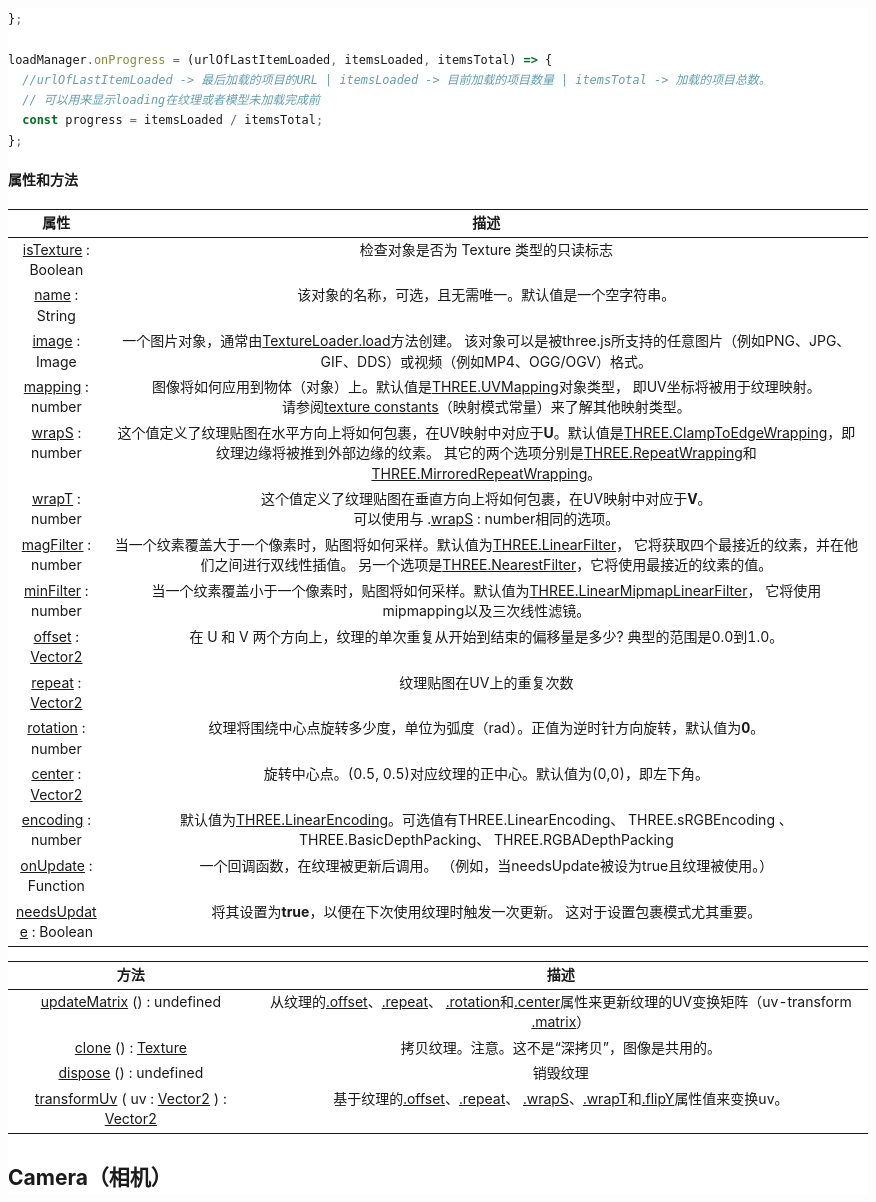 ```js
};
 
loadManager.onProgress = (urlOfLastItemLoaded, itemsLoaded, itemsTotal) => {
  //urlOfLastItemLoaded -> 最后加载的项目的URL | itemsLoaded -> 目前加载的项目数量 | itemsTotal -> 加载的项目总数。
  // 可以用来显示loading在纹理或者模型未加载完成前
  const progress = itemsLoaded / itemsTotal;
};
```

#### 属性和方法

|                             属性                             |                             描述                             |
| :----------------------------------------------------------: | :----------------------------------------------------------: |
| [isTexture](https://threejs.org/docs/index.html#api/zh/textures/Texture.isTexture) : Boolean |            检查对象是否为 Texture 类型的只读标志             |
| [name](https://threejs.org/docs/index.html#api/zh/textures/Texture.name) : String |    该对象的名称，可选，且无需唯一。默认值是一个空字符串。    |
| [image](https://threejs.org/docs/index.html#api/zh/textures/Texture.image) : Image | 一个图片对象，通常由[TextureLoader.load](https://threejs.org/docs/index.html#api/zh/loaders/TextureLoader.load)方法创建。 该对象可以是被three.js所支持的任意图片（例如PNG、JPG、GIF、DDS）或视频（例如MP4、OGG/OGV）格式。 |
| [mapping](https://threejs.org/docs/index.html#api/zh/textures/Texture.mapping) : number | 图像将如何应用到物体（对象）上。默认值是[THREE.UVMapping](https://threejs.org/docs/index.html#api/zh/constants/Textures)对象类型， 即UV坐标将被用于纹理映射。<br/>请参阅[texture constants](https://threejs.org/docs/index.html#api/zh/constants/Textures)（映射模式常量）来了解其他映射类型。 |
| [wrapS](https://threejs.org/docs/index.html#api/zh/textures/Texture.wrapS) : number | 这个值定义了纹理贴图在水平方向上将如何包裹，在UV映射中对应于**U**。默认值是[THREE.ClampToEdgeWrapping](https://threejs.org/docs/index.html#api/zh/constants/Textures)，即纹理边缘将被推到外部边缘的纹素。 其它的两个选项分别是[THREE.RepeatWrapping](https://threejs.org/docs/index.html#api/zh/constants/Textures)和[THREE.MirroredRepeatWrapping](https://threejs.org/docs/index.html#api/zh/constants/Textures)。 |
| [wrapT](https://threejs.org/docs/index.html#api/zh/textures/Texture.wrapT) : number | 这个值定义了纹理贴图在垂直方向上将如何包裹，在UV映射中对应于**V**。<br/>可以使用与 .[wrapS](https://threejs.org/docs/index.html#api/zh/textures/Texture.wrapS) : number相同的选项。 |
| [magFilter](https://threejs.org/docs/index.html#api/zh/textures/Texture.magFilter) : number | 当一个纹素覆盖大于一个像素时，贴图将如何采样。默认值为[THREE.LinearFilter](https://threejs.org/docs/index.html#api/zh/constants/Textures)， 它将获取四个最接近的纹素，并在他们之间进行双线性插值。 另一个选项是[THREE.NearestFilter](https://threejs.org/docs/index.html#api/zh/constants/Textures)，它将使用最接近的纹素的值。 |
| [minFilter](https://threejs.org/docs/index.html#api/zh/textures/Texture.minFilter) : number | 当一个纹素覆盖小于一个像素时，贴图将如何采样。默认值为[THREE.LinearMipmapLinearFilter](https://threejs.org/docs/index.html#api/zh/constants/Textures)， 它将使用mipmapping以及三次线性滤镜。 |
| [offset](https://threejs.org/docs/index.html#api/zh/textures/Texture.offset) : [Vector2](https://threejs.org/docs/index.html#api/zh/math/Vector2) | 在 U 和 V 两个方向上，纹理的单次重复从开始到结束的偏移量是多少? 典型的范围是0.0到1.0。 |
| [repeat](https://threejs.org/docs/index.html#api/zh/textures/Texture.repeat) : [Vector2](https://threejs.org/docs/index.html#api/zh/math/Vector2) |                   纹理贴图在UV上的重复次数                   |
| [rotation](https://threejs.org/docs/index.html#api/zh/textures/Texture.rotation) : number | 纹理将围绕中心点旋转多少度，单位为弧度（rad）。正值为逆时针方向旋转，默认值为**0**。 |
| [center](https://threejs.org/docs/index.html#api/zh/textures/Texture.center) : [Vector2](https://threejs.org/docs/index.html#api/zh/math/Vector2) | 旋转中心点。(0.5, 0.5)对应纹理的正中心。默认值为(0,0)，即左下角。 |
| [encoding](https://threejs.org/docs/index.html#api/zh/textures/Texture.encoding) : number | 默认值为[THREE.LinearEncoding](https://threejs.org/docs/index.html#api/zh/constants/Textures)。可选值有THREE.LinearEncoding、 THREE.sRGBEncoding 、THREE.BasicDepthPacking、 THREE.RGBADepthPacking |
| [onUpdate](https://threejs.org/docs/index.html#api/zh/textures/Texture.onUpdate) : Function | 一个回调函数，在纹理被更新后调用。 （例如，当needsUpdate被设为true且纹理被使用。） |
| [needsUpdate](https://threejs.org/docs/index.html#api/zh/textures/Texture.needsUpdate) : Boolean | 将其设置为**true**，以便在下次使用纹理时触发一次更新。 这对于设置包裹模式尤其重要。 |

|                             方法                             |                             描述                             |
| :----------------------------------------------------------: | :----------------------------------------------------------: |
| [updateMatrix](https://threejs.org/docs/index.html#api/zh/textures/Texture.updateMatrix) () : undefined | 从纹理的[.offset](https://threejs.org/docs/index.html#api/zh/textures/Texture.offset)、[.repeat](https://threejs.org/docs/index.html#api/zh/textures/Texture.repeat)、 [.rotation](https://threejs.org/docs/index.html#api/zh/textures/Texture.rotation)和[.center](https://threejs.org/docs/index.html#api/zh/textures/Texture.center)属性来更新纹理的UV变换矩阵（uv-transform [.matrix](https://threejs.org/docs/index.html#api/zh/textures/Texture.matrix)） |
| [clone](https://threejs.org/docs/index.html#api/zh/textures/Texture.clone) () : [Texture](https://threejs.org/docs/index.html#api/zh/textures/Texture) |        拷贝纹理。注意。这不是“深拷贝”，图像是共用的。        |
| [dispose](https://threejs.org/docs/index.html#api/zh/textures/Texture.dispose) () : undefined |                           销毁纹理                           |
| [transformUv](https://threejs.org/docs/index.html#api/zh/textures/Texture.transformUv) ( uv : [Vector2](https://threejs.org/docs/index.html#api/zh/math/Vector2) ) : [Vector2](https://threejs.org/docs/index.html#api/zh/math/Vector2) | 基于纹理的[.offset](https://threejs.org/docs/index.html#api/zh/textures/Texture.offset)、[.repeat](https://threejs.org/docs/index.html#api/zh/textures/Texture.repeat)、 [.wrapS](https://threejs.org/docs/index.html#api/zh/textures/Texture.wrapS)、[.wrapT](https://threejs.org/docs/index.html#api/zh/textures/Texture.wrapT)和[.flipY](https://threejs.org/docs/index.html#api/zh/textures/Texture.flipY)属性值来变换uv。 |

## Camera（相机）

